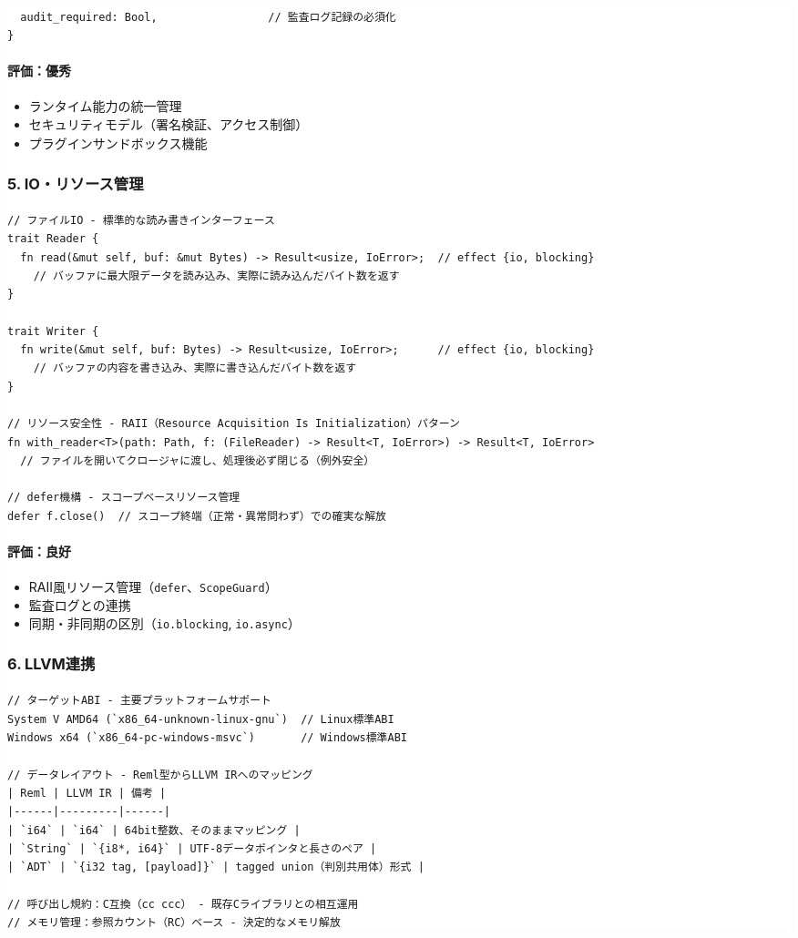 ```reml
  audit_required: Bool,                 // 監査ログ記録の必須化
}
```

#### 評価：優秀
- ランタイム能力の統一管理
- セキュリティモデル（署名検証、アクセス制御）
- プラグインサンドボックス機能

### 5. IO・リソース管理

```reml
// ファイルIO - 標準的な読み書きインターフェース
trait Reader {
  fn read(&mut self, buf: &mut Bytes) -> Result<usize, IoError>;  // effect {io, blocking}
    // バッファに最大限データを読み込み、実際に読み込んだバイト数を返す
}

trait Writer {
  fn write(&mut self, buf: Bytes) -> Result<usize, IoError>;      // effect {io, blocking}
    // バッファの内容を書き込み、実際に書き込んだバイト数を返す
}

// リソース安全性 - RAII（Resource Acquisition Is Initialization）パターン
fn with_reader<T>(path: Path, f: (FileReader) -> Result<T, IoError>) -> Result<T, IoError>
  // ファイルを開いてクロージャに渡し、処理後必ず閉じる（例外安全）

// defer機構 - スコープベースリソース管理
defer f.close()  // スコープ終端（正常・異常問わず）での確実な解放
```

#### 評価：良好
- RAII風リソース管理（`defer`、`ScopeGuard`）
- 監査ログとの連携
- 同期・非同期の区別（`io.blocking`, `io.async`）

### 6. LLVM連携

```reml
// ターゲットABI - 主要プラットフォームサポート
System V AMD64 (`x86_64-unknown-linux-gnu`)  // Linux標準ABI
Windows x64 (`x86_64-pc-windows-msvc`)       // Windows標準ABI

// データレイアウト - Reml型からLLVM IRへのマッピング
| Reml | LLVM IR | 備考 |
|------|---------|------|
| `i64` | `i64` | 64bit整数、そのままマッピング |
| `String` | `{i8*, i64}` | UTF-8データポインタと長さのペア |
| `ADT` | `{i32 tag, [payload]}` | tagged union（判別共用体）形式 |

// 呼び出し規約：C互換（cc ccc） - 既存Cライブラリとの相互運用
// メモリ管理：参照カウント（RC）ベース - 決定的なメモリ解放
```

